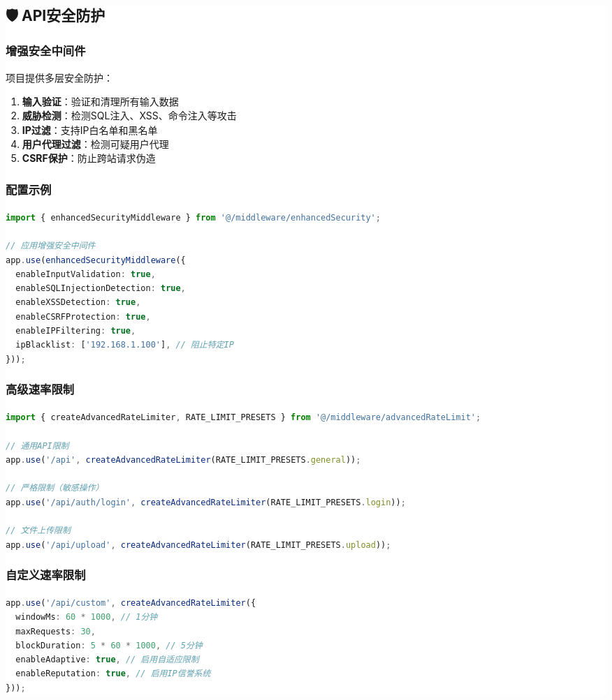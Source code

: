 ## 🛡️ API安全防护

### 增强安全中间件

项目提供多层安全防护：

1. **输入验证**：验证和清理所有输入数据
2. **威胁检测**：检测SQL注入、XSS、命令注入等攻击
3. **IP过滤**：支持IP白名单和黑名单
4. **用户代理过滤**：检测可疑用户代理
5. **CSRF保护**：防止跨站请求伪造

### 配置示例

```typescript
import { enhancedSecurityMiddleware } from '@/middleware/enhancedSecurity';

// 应用增强安全中间件
app.use(enhancedSecurityMiddleware({
  enableInputValidation: true,
  enableSQLInjectionDetection: true,
  enableXSSDetection: true,
  enableCSRFProtection: true,
  enableIPFiltering: true,
  ipBlacklist: ['192.168.1.100'], // 阻止特定IP
}));
```

### 高级速率限制

```typescript
import { createAdvancedRateLimiter, RATE_LIMIT_PRESETS } from '@/middleware/advancedRateLimit';

// 通用API限制
app.use('/api', createAdvancedRateLimiter(RATE_LIMIT_PRESETS.general));

// 严格限制（敏感操作）
app.use('/api/auth/login', createAdvancedRateLimiter(RATE_LIMIT_PRESETS.login));

// 文件上传限制
app.use('/api/upload', createAdvancedRateLimiter(RATE_LIMIT_PRESETS.upload));
```

### 自定义速率限制

```typescript
app.use('/api/custom', createAdvancedRateLimiter({
  windowMs: 60 * 1000, // 1分钟
  maxRequests: 30,
  blockDuration: 5 * 60 * 1000, // 5分钟
  enableAdaptive: true, // 启用自适应限制
  enableReputation: true, // 启用IP信誉系统
}));
```
